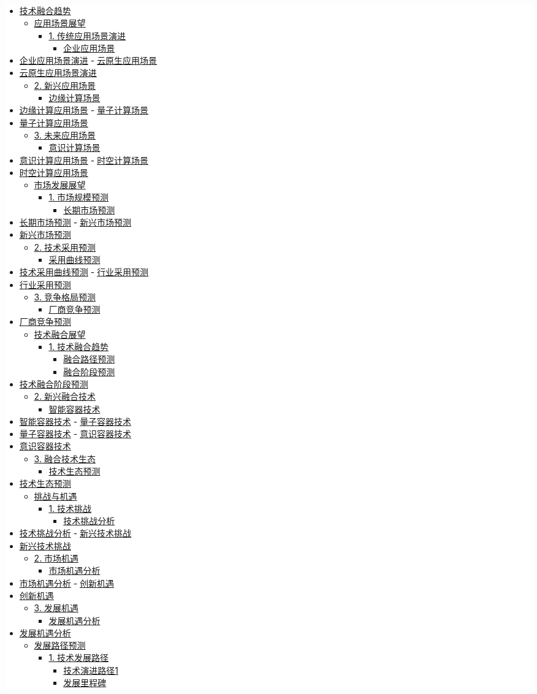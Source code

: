 - [技术融合趋势](#技术融合趋势)
  - [应用场景展望](#应用场景展望)
    - [1. 传统应用场景演进](#1-传统应用场景演进)
      - [企业应用场景](#企业应用场景)
- [企业应用场景演进](#企业应用场景演进)
      - [云原生应用场景](#云原生应用场景)
- [云原生应用场景演进](#云原生应用场景演进)
    - [2. 新兴应用场景](#2-新兴应用场景)
      - [边缘计算场景](#边缘计算场景)
- [边缘计算应用场景](#边缘计算应用场景)
      - [量子计算场景](#量子计算场景)
- [量子计算应用场景](#量子计算应用场景)
    - [3. 未来应用场景](#3-未来应用场景)
      - [意识计算场景](#意识计算场景)
- [意识计算应用场景](#意识计算应用场景)
      - [时空计算场景](#时空计算场景)
- [时空计算应用场景](#时空计算应用场景)
  - [市场发展展望](#市场发展展望)
    - [1. 市场规模预测](#1-市场规模预测)
      - [长期市场预测](#长期市场预测)
- [长期市场预测](#长期市场预测)
      - [新兴市场预测](#新兴市场预测)
- [新兴市场预测](#新兴市场预测)
    - [2. 技术采用预测](#2-技术采用预测)
      - [采用曲线预测](#采用曲线预测)
- [技术采用曲线预测](#技术采用曲线预测)
      - [行业采用预测](#行业采用预测)
- [行业采用预测](#行业采用预测)
    - [3. 竞争格局预测](#3-竞争格局预测)
      - [厂商竞争预测](#厂商竞争预测)
- [厂商竞争预测](#厂商竞争预测)
  - [技术融合展望](#技术融合展望)
    - [1. 技术融合趋势](#1-技术融合趋势)
      - [融合路径预测](#融合路径预测)
      - [融合阶段预测](#融合阶段预测)
- [技术融合阶段预测](#技术融合阶段预测)
    - [2. 新兴融合技术](#2-新兴融合技术)
      - [智能容器技术](#智能容器技术)
- [智能容器技术](#智能容器技术)
      - [量子容器技术](#量子容器技术)
- [量子容器技术](#量子容器技术)
      - [意识容器技术](#意识容器技术)
- [意识容器技术](#意识容器技术)
    - [3. 融合技术生态](#3-融合技术生态)
      - [技术生态预测](#技术生态预测)
- [技术生态预测](#技术生态预测)
  - [挑战与机遇](#挑战与机遇)
    - [1. 技术挑战](#1-技术挑战)
      - [技术挑战分析](#技术挑战分析)
- [技术挑战分析](#技术挑战分析)
      - [新兴技术挑战](#新兴技术挑战)
- [新兴技术挑战](#新兴技术挑战)
    - [2. 市场机遇](#2-市场机遇)
      - [市场机遇分析](#市场机遇分析)
- [市场机遇分析](#市场机遇分析)
      - [创新机遇](#创新机遇)
- [创新机遇](#创新机遇)
    - [3. 发展机遇](#3-发展机遇)
      - [发展机遇分析](#发展机遇分析)
- [发展机遇分析](#发展机遇分析)
  - [发展路径预测](#发展路径预测)
    - [1. 技术发展路径](#1-技术发展路径)
      - [技术演进路径1](#技术演进路径1)
      - [发展里程碑](#发展里程碑)